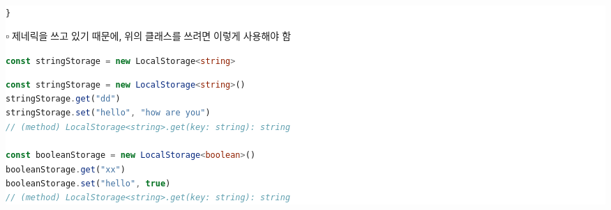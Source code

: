 ```ts
}
```

▫ 제네릭을 쓰고 있기 때문에, 위의 클래스를 쓰려면 이렇게 사용해야 함    
``` ts
const stringStorage = new LocalStorage<string>
```

``` ts
const stringStorage = new LocalStorage<string>()
stringStorage.get("dd")
stringStorage.set("hello", "how are you")
// (method) LocalStorage<string>.get(key: string): string

const booleanStorage = new LocalStorage<boolean>()
booleanStorage.get("xx")
booleanStorage.set("hello", true)
// (method) LocalStorage<string>.get(key: string): string
```


